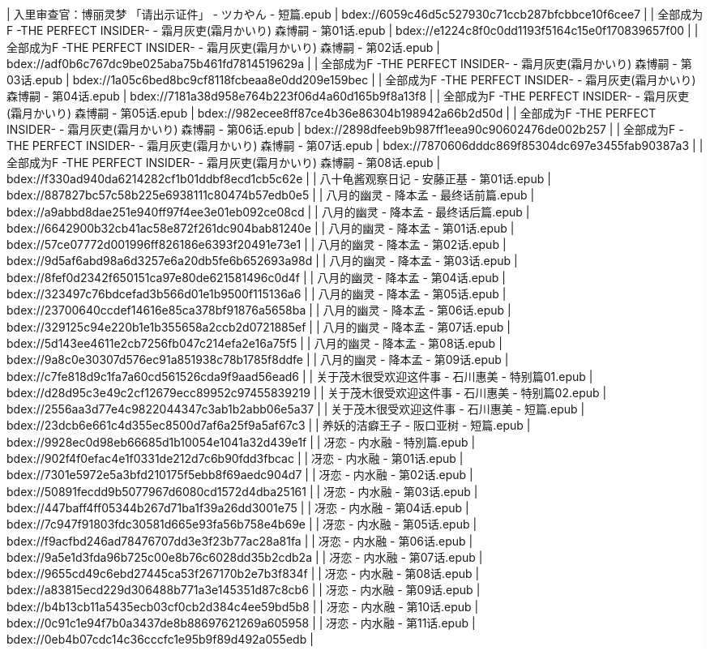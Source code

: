 | 入里审查官：博丽灵梦 「请出示证件」 - ツカやん - 短篇.epub | bdex://6059c46d5c527930c71ccb287bfcbbce10f6cee7 |
| 全部成为F -THE PERFECT INSIDER- - 霜月灰吏(霜月かいり) 森博嗣 - 第01话.epub | bdex://e1224c8f0c0dd1193f5164c15e0f170839657f00 |
| 全部成为F -THE PERFECT INSIDER- - 霜月灰吏(霜月かいり) 森博嗣 - 第02话.epub | bdex://adf0b6c767dc9be025aba75b461fd7814519629a |
| 全部成为F -THE PERFECT INSIDER- - 霜月灰吏(霜月かいり) 森博嗣 - 第03话.epub | bdex://1a05c6bed8bc9cf8118fcbeaa8e0dd209e159bec |
| 全部成为F -THE PERFECT INSIDER- - 霜月灰吏(霜月かいり) 森博嗣 - 第04话.epub | bdex://7181a38d958e764b223f06d4a60d165b9f8a13f8 |
| 全部成为F -THE PERFECT INSIDER- - 霜月灰吏(霜月かいり) 森博嗣 - 第05话.epub | bdex://982ecee8ff87ce4b36e86304b198942a66b2d50d |
| 全部成为F -THE PERFECT INSIDER- - 霜月灰吏(霜月かいり) 森博嗣 - 第06话.epub | bdex://2898dfeeb9b987ff1eea90c90602476de002b257 |
| 全部成为F -THE PERFECT INSIDER- - 霜月灰吏(霜月かいり) 森博嗣 - 第07话.epub | bdex://7870606dddc869f85304dc697e3455fab90387a3 |
| 全部成为F -THE PERFECT INSIDER- - 霜月灰吏(霜月かいり) 森博嗣 - 第08话.epub | bdex://f330ad940da6214282cf1b01ddbf8ecd1cb5c62e |
| 八十龟酱观察日记 - 安藤正基 - 第01话.epub | bdex://887827bc57c58b225e6938111c80474b57edb0e5 |
| 八月的幽灵 - 降本孟 - 最终话前篇.epub | bdex://a9abbd8dae251e940ff97f4ee3e01eb092ce08cd |
| 八月的幽灵 - 降本孟 - 最终话后篇.epub | bdex://6642900b32cb41ac58e872f261dc904bab81240e |
| 八月的幽灵 - 降本孟 - 第01话.epub | bdex://57ce07772d001996ff826186e6393f20491e73e1 |
| 八月的幽灵 - 降本孟 - 第02话.epub | bdex://9d5af6abd98a6d3257e6a20db5fe6b652693a98d |
| 八月的幽灵 - 降本孟 - 第03话.epub | bdex://8fef0d2342f650151ca97e80de621581496c0d4f |
| 八月的幽灵 - 降本孟 - 第04话.epub | bdex://323497c76bdcefad3b566d01e1b9500f115136a6 |
| 八月的幽灵 - 降本孟 - 第05话.epub | bdex://23700640ccdef14616e85ca378bf91876a5658ba |
| 八月的幽灵 - 降本孟 - 第06话.epub | bdex://329125c94e220b1e1b355658a2ccb2d0721885ef |
| 八月的幽灵 - 降本孟 - 第07话.epub | bdex://5d143ee4611e2cb7256fb047c214efa2e16a75f5 |
| 八月的幽灵 - 降本孟 - 第08话.epub | bdex://9a8c0e30307d576ec91a851938c78b1785f8ddfe |
| 八月的幽灵 - 降本孟 - 第09话.epub | bdex://c7fe818d9c1fa7a60cd561526cda9f9aad56ead6 |
| 关于茂木很受欢迎这件事 - 石川惠美 - 特别篇01.epub | bdex://d28d95c3e49c2cf12679ecc89952c97455839219 |
| 关于茂木很受欢迎这件事 - 石川惠美 - 特别篇02.epub | bdex://2556aa3d77e4c9822044347c3ab1b2abb06e5a37 |
| 关于茂木很受欢迎这件事 - 石川惠美 - 短篇.epub | bdex://23dcb6e661c4d355ec8500d7af6a25f9a5af67c3 |
| 养妖的洁癖王子 - 阪口亚树 - 短篇.epub | bdex://9928ec0d98eb66685d1b10054e1041a32d439e1f |
| 冴恋 - 内水融 - 特別篇.epub | bdex://902f4f0efac4e1f0331de212d7c6b90fdd3fbcac |
| 冴恋 - 内水融 - 第01话.epub | bdex://7301e5972e5a3bfd210175f5ebb8f69aedc904d7 |
| 冴恋 - 内水融 - 第02话.epub | bdex://50891fecdd9b5077967d6080cd1572d4dba25161 |
| 冴恋 - 内水融 - 第03话.epub | bdex://447baff4ff05344b267d71ba1f39a26dd3001e75 |
| 冴恋 - 内水融 - 第04话.epub | bdex://7c947f91803fdc30581d665e93fa56b758e4b69e |
| 冴恋 - 内水融 - 第05话.epub | bdex://f9acfbd246ad78476707dd3e3f23b77ac28a81fa |
| 冴恋 - 内水融 - 第06话.epub | bdex://9a5e1d3fda96b725c00e8b76c6028dd35b2cdb2a |
| 冴恋 - 内水融 - 第07话.epub | bdex://9655cd49c6ebd27445ca53f267170b2e7b3f834f |
| 冴恋 - 内水融 - 第08话.epub | bdex://a83815ecd229d306488b771a3e145351d87c8cb6 |
| 冴恋 - 内水融 - 第09话.epub | bdex://b4b13cb11a5435ecb03cf0cb2d384c4ee59bd5b8 |
| 冴恋 - 内水融 - 第10话.epub | bdex://0c91c1e94f7b0a3437de8b88697621269a605958 |
| 冴恋 - 内水融 - 第11话.epub | bdex://0eb4b07cdc14c36cccfc1e95b9f89d492a055edb |